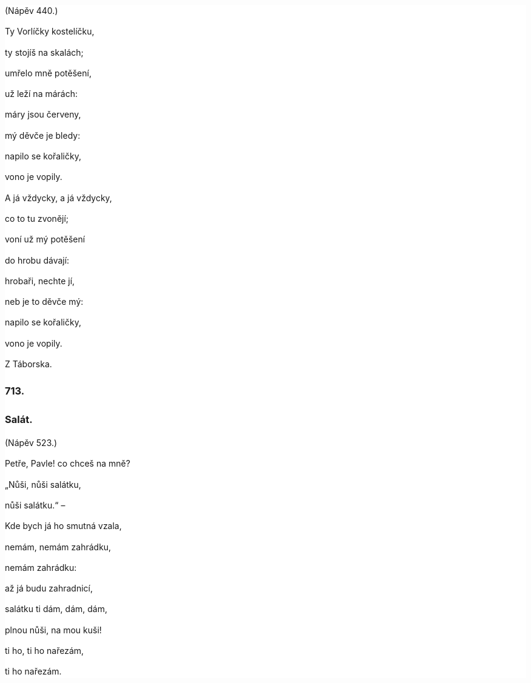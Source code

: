 (Nápěv 440.)

Ty Vorlíčky kostelíčku,

ty stojíš na skalách;

umřelo mně potěšení,

už leží na márách:

máry jsou červeny,

mý děvče je bledy:

napilo se kořaličky,

vono je vopily.

  

A já vždycky, a já vždycky,

co to tu zvonějí;

voní už mý potěšení

do hrobu dávají:

hrobaři, nechte jí,

neb je to děvče mý:

napilo se kořaličky,

vono je vopily.

Z Táborska.

### 713.

### Salát.

(Nápěv 523.)

Petře, Pavle! co chceš na mně?

„Nůši, nůši salátku,

nůši salátku.“ –

Kde bych já ho smutná vzala,

nemám, nemám zahrádku,

nemám zahrádku:

až já budu zahradnicí,

salátku ti dám, dám, dám,

plnou nůši, na mou kuši!

ti ho, ti ho nařezám,

ti ho nařezám.
